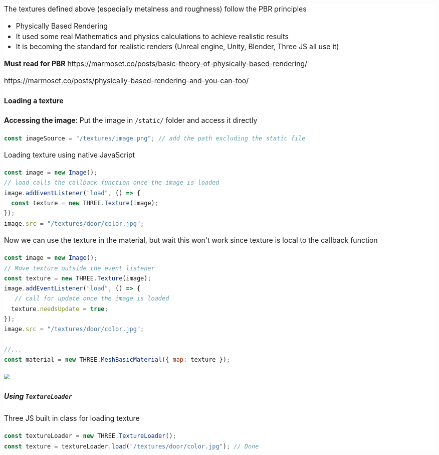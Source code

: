 The textures defined above (especially metalness and roughness) follow the PBR principles

* Physically Based Rendering
* It used some real Mathematics and physics calculations to achieve realistic results
* It is becoming the standard for realistic renders (Unreal engine, Unity, Blender, Three JS all use it)  

**Must read for PBR**
https://marmoset.co/posts/basic-theory-of-physically-based-rendering/

https://marmoset.co/posts/physically-based-rendering-and-you-can-too/



#### Loading a texture

**Accessing the image**: Put the image in `/static/` folder and access it directly

```javascript
const imageSource = "/textures/image.png"; // add the path excluding the static file
```

Loading texture using native JavaScript

```javascript
const image = new Image();
// load calls the callback function once the image is loaded
image.addEventListener("load", () => {
  const texture = new THREE.Texture(image);
});
image.src = "/textures/door/color.jpg";
```

Now we can use the texture in the material, but wait this won't work since texture is local to the callback function

```javascript
const image = new Image();
// Move texture outside the event listener
const texture = new THREE.Texture(image);
image.addEventListener("load", () => {
   // call for update once the image is loaded
  texture.needsUpdate = true;
});
image.src = "/textures/door/color.jpg";

//...
const material = new THREE.MeshBasicMaterial({ map: texture });
```

<img src="https://drive.google.com/uc?export=view&id=1pR99hs-2EXhkwwnPEa7hF7QgxIAlBcM3" style="zoom:67%;" />

##### Using `TextureLoader`

Three JS built in class for loading texture

```javascript
const textureLoader = new THREE.TextureLoader();
const texture = textureLoader.load("/textures/door/color.jpg"); // Done
```
